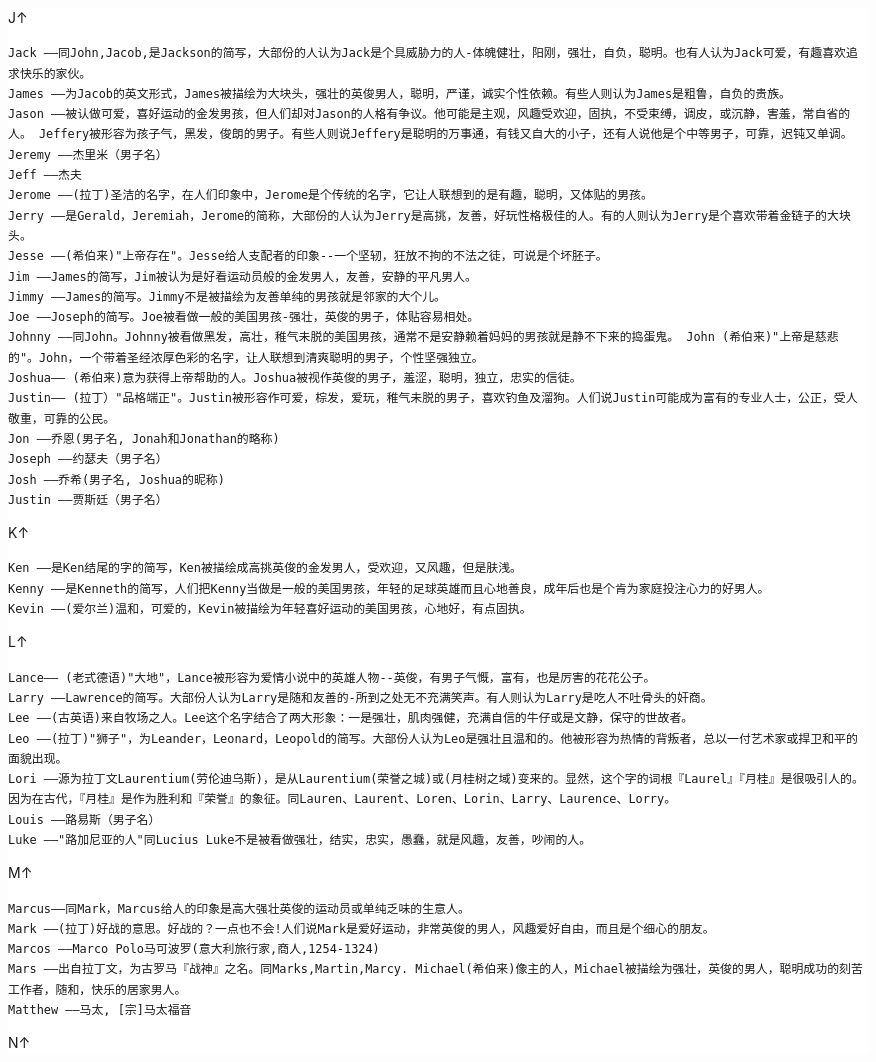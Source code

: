 <p>J↑</p>

<pre><code>Jack ——同John,Jacob,是Jackson的简写，大部份的人认为Jack是个具威胁力的人-体魄健壮，阳刚，强壮，自负，聪明。也有人认为Jack可爱，有趣喜欢追求快乐的家伙。
James ——为Jacob的英文形式，James被描绘为大块头，强壮的英俊男人，聪明，严谨，诚实个性依赖。有些人则认为James是粗鲁，自负的贵族。
Jason ——被认做可爱，喜好运动的金发男孩，但人们却对Jason的人格有争议。他可能是主观，风趣受欢迎，固执，不受束缚，调皮，或沉静，害羞，常自省的人。 Jeffery被形容为孩子气，黑发，俊朗的男子。有些人则说Jeffery是聪明的万事通，有钱又自大的小子，还有人说他是个中等男子，可靠，迟钝又单调。
Jeremy ——杰里米（男子名）
Jeff ——杰夫
Jerome ——(拉丁)圣洁的名字，在人们印象中，Jerome是个传统的名字，它让人联想到的是有趣，聪明，又体贴的男孩。
Jerry ——是Gerald，Jeremiah，Jerome的简称，大部份的人认为Jerry是高挑，友善，好玩性格极佳的人。有的人则认为Jerry是个喜欢带着金链子的大块头。
Jesse ——(希伯来)"上帝存在"。Jesse给人支配者的印象--一个坚轫，狂放不拘的不法之徒，可说是个坏胚子。
Jim ——James的简写，Jim被认为是好看运动员般的金发男人，友善，安静的平凡男人。
Jimmy ——James的简写。Jimmy不是被描绘为友善单纯的男孩就是邻家的大个儿。
Joe ——Joseph的简写。Joe被看做一般的美国男孩-强壮，英俊的男子，体贴容易相处。
Johnny ——同John。Johnny被看做黑发，高壮，稚气未脱的美国男孩，通常不是安静赖着妈妈的男孩就是静不下来的捣蛋鬼。 John (希伯来)"上帝是慈悲的"。John，一个带着圣经浓厚色彩的名字，让人联想到清爽聪明的男子，个性坚强独立。
Joshua—— (希伯来)意为获得上帝帮助的人。Joshua被视作英俊的男子，羞涩，聪明，独立，忠实的信徒。
Justin—— (拉丁）"品格端正"。Justin被形容作可爱，棕发，爱玩，稚气未脱的男子，喜欢钓鱼及溜狗。人们说Justin可能成为富有的专业人士，公正，受人敬重，可靠的公民。
Jon ——乔恩(男子名, Jonah和Jonathan的略称)
Joseph ——约瑟夫（男子名）
Josh ——乔希(男子名, Joshua的昵称)
Justin ——贾斯廷（男子名）
</code></pre>

<p>K↑</p>

<pre><code>Ken ——是Ken结尾的字的简写，Ken被描绘成高挑英俊的金发男人，受欢迎，又风趣，但是肤浅。
Kenny ——是Kenneth的简写，人们把Kenny当做是一般的美国男孩，年轻的足球英雄而且心地善良，成年后也是个肯为家庭投注心力的好男人。
Kevin ——(爱尔兰)温和，可爱的，Kevin被描绘为年轻喜好运动的美国男孩，心地好，有点固执。
</code></pre>

<p>L↑</p>

<pre><code>Lance—— (老式德语)"大地"，Lance被形容为爱情小说中的英雄人物--英俊，有男子气慨，富有，也是厉害的花花公子。
Larry ——Lawrence的简写。大部份人认为Larry是随和友善的-所到之处无不充满笑声。有人则认为Larry是吃人不吐骨头的奸商。
Lee ——(古英语)来自牧场之人。Lee这个名字结合了两大形象：一是强壮，肌肉强健，充满自信的牛仔或是文静，保守的世故者。
Leo ——(拉丁)"狮子"，为Leander，Leonard，Leopold的简写。大部份人认为Leo是强壮且温和的。他被形容为热情的背叛者，总以一付艺术家或捍卫和平的面貌出现。
Lori ——源为拉丁文Laurentium(劳伦迪乌斯)，是从Laurentium(荣誉之城)或(月桂树之域)变来的。显然，这个字的词根『Laurel』『月桂』是很吸引人的。因为在古代，『月桂』是作为胜利和『荣誉』的象征。同Lauren、Laurent、Loren、Lorin、Larry、Laurence、Lorry。
Louis ——路易斯（男子名）
Luke ——"路加尼亚的人"同Lucius Luke不是被看做强壮，结实，忠实，愚蠢，就是风趣，友善，吵闹的人。
</code></pre>

<p>M↑</p>

<pre><code>Marcus——同Mark，Marcus给人的印象是高大强壮英俊的运动员或单纯乏味的生意人。
Mark ——(拉丁)好战的意思。好战的？一点也不会!人们说Mark是爱好运动，非常英俊的男人，风趣爱好自由，而且是个细心的朋友。
Marcos ——Marco Polo马可波罗(意大利旅行家,商人,1254-1324)
Mars ——出自拉丁文，为古罗马『战神』之名。同Marks,Martin,Marcy. Michael(希伯来)像主的人，Michael被描绘为强壮，英俊的男人，聪明成功的刻苦工作者，随和，快乐的居家男人。
Matthew ——马太, [宗]马太福音
</code></pre>

<p>N↑</p>
